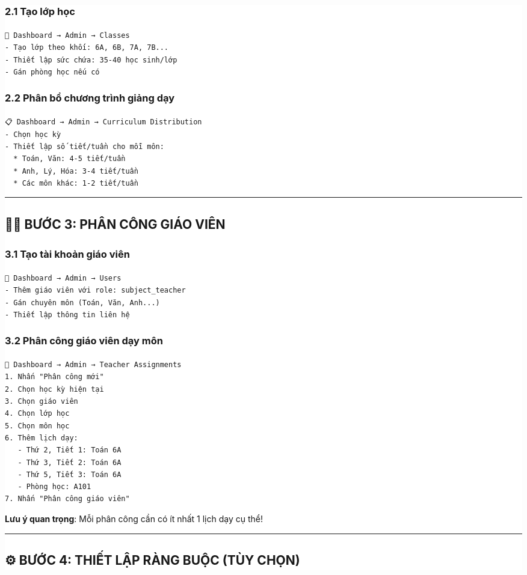 ### 2.1 Tạo lớp học
```
🎒 Dashboard → Admin → Classes
- Tạo lớp theo khối: 6A, 6B, 7A, 7B...
- Thiết lập sức chứa: 35-40 học sinh/lớp
- Gán phòng học nếu có
```

### 2.2 Phân bổ chương trình giảng dạy
```
📋 Dashboard → Admin → Curriculum Distribution
- Chọn học kỳ
- Thiết lập số tiết/tuần cho mỗi môn:
  * Toán, Văn: 4-5 tiết/tuần
  * Anh, Lý, Hóa: 3-4 tiết/tuần
  * Các môn khác: 1-2 tiết/tuần
```

---

## 👨‍🏫 BƯỚC 3: PHÂN CÔNG GIÁO VIÊN

### 3.1 Tạo tài khoản giáo viên
```
👤 Dashboard → Admin → Users
- Thêm giáo viên với role: subject_teacher
- Gán chuyên môn (Toán, Văn, Anh...)
- Thiết lập thông tin liên hệ
```

### 3.2 Phân công giáo viên dạy môn
```
📝 Dashboard → Admin → Teacher Assignments
1. Nhấn "Phân công mới"
2. Chọn học kỳ hiện tại
3. Chọn giáo viên
4. Chọn lớp học
5. Chọn môn học
6. Thêm lịch dạy:
   - Thứ 2, Tiết 1: Toán 6A
   - Thứ 3, Tiết 2: Toán 6A
   - Thứ 5, Tiết 3: Toán 6A
   - Phòng học: A101
7. Nhấn "Phân công giáo viên"
```

**Lưu ý quan trọng**: Mỗi phân công cần có ít nhất 1 lịch dạy cụ thể!

---

## ⚙️ BƯỚC 4: THIẾT LẬP RÀNG BUỘC (TÙY CHỌN)
